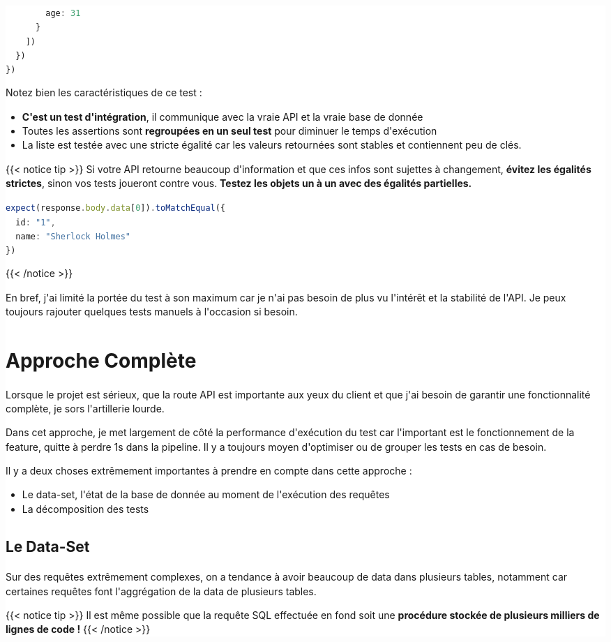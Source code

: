 ```ts
        age: 31
      }
    ])
  })
})
```

Notez bien les caractéristiques de ce test :
- **C'est un test d'intégration**, il communique avec la vraie API et la vraie base de donnée
- Toutes les assertions sont **regroupées en un seul test** pour diminuer le temps d'exécution
- La liste est testée avec une stricte égalité car les valeurs retournées sont stables et contiennent peu de clés. 

{{< notice tip >}}
Si votre API retourne beaucoup d'information et que ces infos sont sujettes à changement, **évitez les égalités strictes**, sinon
vos tests joueront contre vous. **Testez les objets un à un avec des égalités partielles.**

```ts
expect(response.body.data[0]).toMatchEqual({
  id: "1",
  name: "Sherlock Holmes"
})
```
{{< /notice >}}

En bref, j'ai limité la portée du test à son maximum car je n'ai pas besoin de plus vu l'intérêt et la stabilité de l'API. 
Je peux toujours rajouter quelques tests manuels à l'occasion si besoin.

# Approche Complète

Lorsque le projet est sérieux, que la route API est importante aux yeux du client et que j'ai besoin de garantir une fonctionnalité
complète, je sors l'artillerie lourde.

Dans cet approche, je met largement de côté la performance d'exécution du test car l'important est le fonctionnement de la feature,
quitte à perdre 1s dans la pipeline. Il y a toujours moyen d'optimiser ou de grouper les tests en cas de besoin.

Il y a deux choses extrêmement importantes à prendre en compte dans cette approche :
- Le data-set, l'état de la base de donnée au moment de l'exécution des requêtes
- La décomposition des tests

## Le Data-Set

Sur des requêtes extrêmement complexes, on a tendance à avoir beaucoup de data dans plusieurs tables, notamment car certaines
requêtes font l'aggrégation de la data de plusieurs tables.

{{< notice tip >}}
Il est même possible que la requête SQL effectuée en fond soit une **procédure stockée de plusieurs milliers de lignes de code !**
{{< /notice >}}
